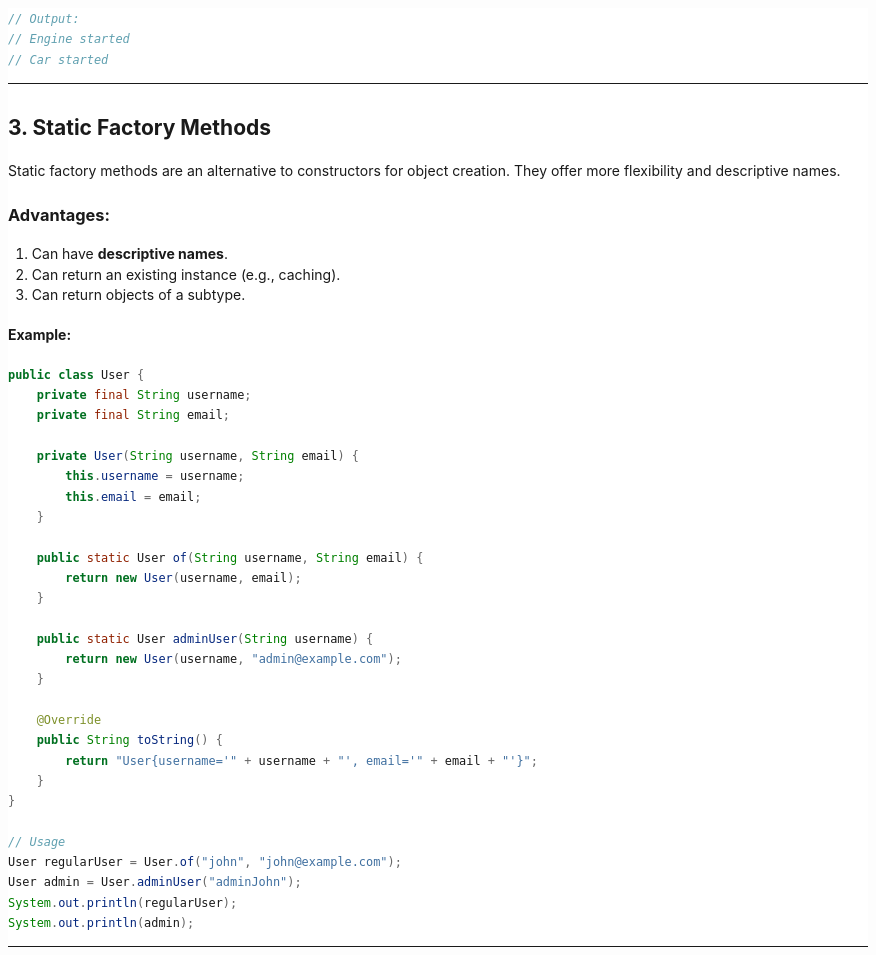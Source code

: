 ```java
// Output:
// Engine started
// Car started
```

---

## **3. Static Factory Methods**

Static factory methods are an alternative to constructors for object creation. They offer more flexibility and descriptive names.

### **Advantages:**
1. Can have **descriptive names**.
2. Can return an existing instance (e.g., caching).
3. Can return objects of a subtype.

#### Example:
```java
public class User {
    private final String username;
    private final String email;

    private User(String username, String email) {
        this.username = username;
        this.email = email;
    }

    public static User of(String username, String email) {
        return new User(username, email);
    }

    public static User adminUser(String username) {
        return new User(username, "admin@example.com");
    }

    @Override
    public String toString() {
        return "User{username='" + username + "', email='" + email + "'}";
    }
}

// Usage
User regularUser = User.of("john", "john@example.com");
User admin = User.adminUser("adminJohn");
System.out.println(regularUser);
System.out.println(admin);
```

---
